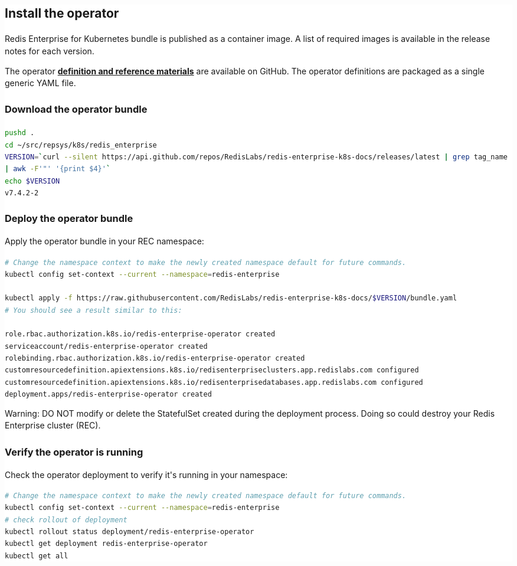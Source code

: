 ## Install the operator

Redis Enterprise for Kubernetes bundle is published as a container image. A list of required images is available in the release notes for each version.

The operator **[definition and reference materials](https://github.com/RedisLabs/redis-enterprise-k8s-docs)** are available on GitHub. The operator definitions are packaged as a single generic YAML file.

### Download the operator bundle

```bash
pushd .
cd ~/src/repsys/k8s/redis_enterprise
VERSION=`curl --silent https://api.github.com/repos/RedisLabs/redis-enterprise-k8s-docs/releases/latest | grep tag_name | awk -F'"' '{print $4}'`
echo $VERSION   
v7.4.2-2
```

### Deploy the operator bundle

Apply the operator bundle in your REC namespace:

```bash
# Change the namespace context to make the newly created namespace default for future commands.
kubectl config set-context --current --namespace=redis-enterprise

kubectl apply -f https://raw.githubusercontent.com/RedisLabs/redis-enterprise-k8s-docs/$VERSION/bundle.yaml
# You should see a result similar to this:

role.rbac.authorization.k8s.io/redis-enterprise-operator created
serviceaccount/redis-enterprise-operator created
rolebinding.rbac.authorization.k8s.io/redis-enterprise-operator created
customresourcedefinition.apiextensions.k8s.io/redisenterpriseclusters.app.redislabs.com configured
customresourcedefinition.apiextensions.k8s.io/redisenterprisedatabases.app.redislabs.com configured
deployment.apps/redis-enterprise-operator created
```

Warning:
DO NOT modify or delete the StatefulSet created during the deployment process. Doing so could destroy your Redis Enterprise cluster (REC).

### Verify the operator is running

Check the operator deployment to verify it's running in your namespace:

```bash
# Change the namespace context to make the newly created namespace default for future commands.
kubectl config set-context --current --namespace=redis-enterprise
# check rollout of deployment
kubectl rollout status deployment/redis-enterprise-operator
kubectl get deployment redis-enterprise-operator
kubectl get all
```
